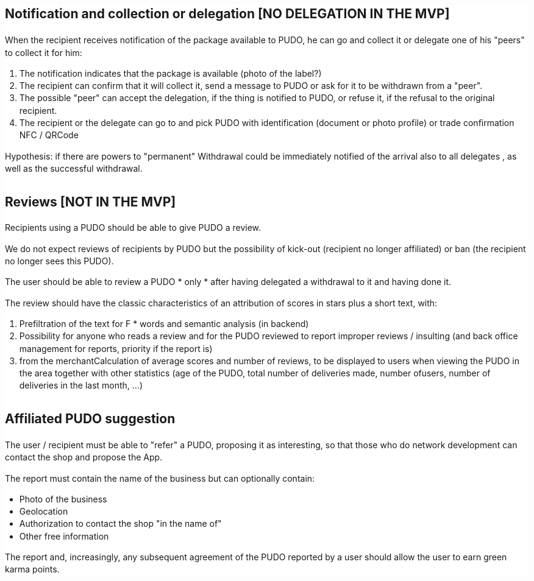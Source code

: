 
## Notification and collection or delegation [NO DELEGATION IN THE MVP]

When the recipient receives notification of the package available to PUDO, he can go and collect it or delegate one of his "peers" to collect it for him:

1. The notification indicates that the package is available (photo of the label?)
2. The recipient can confirm that it will collect it, send a message to PUDO or ask for it to be withdrawn from a "peer".
3. The possible "peer" can accept the delegation, if the thing is notified to PUDO, or refuse it, if the refusal to the original recipient.
4. The recipient or the delegate can go to and pick PUDO with identification (document or photo profile) or trade confirmation NFC / QRCode

Hypothesis: if there are powers to "permanent" Withdrawal could be immediately notified of the arrival also to all delegates , as well as the successful withdrawal.


## Reviews [NOT IN THE MVP]

Recipients using a PUDO should be able to give PUDO a review.

We do not expect reviews of recipients by PUDO but the possibility of kick-out (recipient no longer affiliated) or ban (the recipient no longer sees this PUDO).

The user should be able to review a PUDO * only * after having delegated a withdrawal to it and having done it.

The review should have the classic characteristics of an attribution of scores in stars plus a short text, with:

1. Prefiltration of the text for F * words and semantic analysis (in backend)
2. Possibility for anyone who reads a review and for the PUDO reviewed to report improper reviews / insulting (and back office management for reports, priority if the report is)
3. from the merchantCalculation of average scores and number of reviews, to be displayed to users when viewing the PUDO in the area together with other statistics (age of the PUDO, total number of deliveries made, number ofusers, number of deliveries in the last month, ...)


## Affiliated PUDO suggestion 

The user / recipient must be able to "refer" a PUDO, proposing it as interesting, so that those who do network development can contact the shop and propose the App.

The report must contain the name of the business but can optionally contain:

*   Photo of the business
*   Geolocation
*   Authorization to contact the shop "in the name of"
*   Other free information

The report and, increasingly, any subsequent agreement of the PUDO reported by a user should allow the user to earn green karma points.

